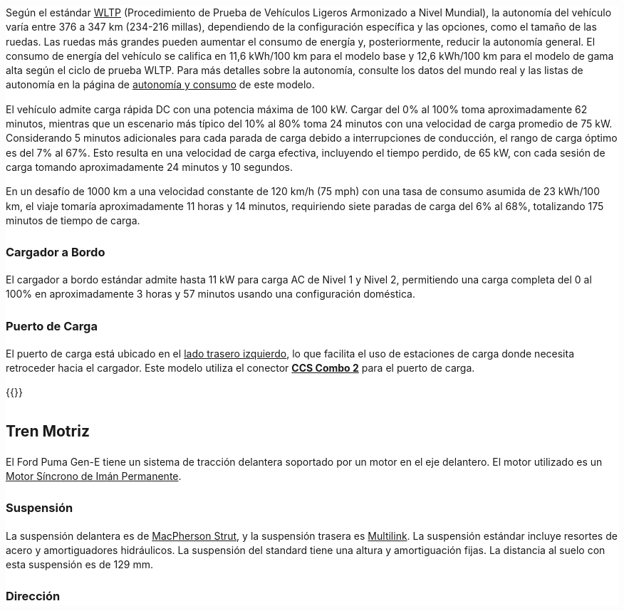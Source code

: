 Según el estándar [WLTP](../../../../guides/understandingrange/wltp/) (Procedimiento de Prueba de Vehículos Ligeros Armonizado a Nivel Mundial), la autonomía del vehículo varía entre 376 a 347 km (234-216 millas), dependiendo de la configuración específica y las opciones, como el tamaño de las ruedas. Las ruedas más grandes pueden aumentar el consumo de energía y, posteriormente, reducir la autonomía general. El consumo de energía del vehículo se califica en 11,6 kWh/100 km para el modelo base y 12,6 kWh/100 km para el modelo de gama alta según el ciclo de prueba WLTP. Para más detalles sobre la autonomía, consulte los datos del mundo real y las listas de autonomía en la página de [autonomía y consumo](rangeandconsumption/) de este modelo.

El vehículo admite carga rápida DC con una potencia máxima de 100 kW. Cargar del 0% al 100% toma aproximadamente 62 minutos, mientras que un escenario más típico del 10% al 80% toma 24 minutos con una velocidad de carga promedio de 75 kW. Considerando 5 minutos adicionales para cada parada de carga debido a interrupciones de conducción, el rango de carga óptimo es del 7% al 67%. Esto resulta en una velocidad de carga efectiva, incluyendo el tiempo perdido, de 65 kW, con cada sesión de carga tomando aproximadamente 24 minutos y 10 segundos.

En un desafío de 1000 km a una velocidad constante de 120 km/h (75 mph) con una tasa de consumo asumida de 23 kWh/100 km, el viaje tomaría aproximadamente 11 horas y 14 minutos, requiriendo siete paradas de carga del 6% al 68%, totalizando 175 minutos de tiempo de carga.

### Cargador a Bordo

El cargador a bordo estándar admite hasta 11 kW para carga AC de Nivel 1 y Nivel 2, permitiendo una carga completa del 0 al 100% en aproximadamente 3 horas y 57 minutos usando una configuración doméstica.

### Puerto de Carga

El puerto de carga está ubicado en el [lado trasero izquierdo](../../../../technology/charging/connectors/#rear-side), lo que facilita el uso de estaciones de carga donde necesita retroceder hacia el cargador. Este modelo utiliza el conector [**CCS Combo 2**](../../../../technology/charging/connectors/#ccs) para el puerto de carga.

{{<evkxdisplayaddarticle />}}

<a id="section-drivetrain" style="display: block; position: relative; top: -60px; visibility: hidden;"></a>

## Tren Motriz

El Ford Puma Gen-E tiene un sistema de tracción delantera soportado por un motor en el eje delantero. El motor utilizado es un [Motor Síncrono de Imán Permanente](../../../../technology/motors/pmsm/).

### Suspensión

La suspensión delantera es de [MacPherson Strut](../../../../technology/suspension/#macpherson-strut), y la suspensión trasera es [Multilink](../../../../technology/suspension/#multilink). La suspensión estándar incluye resortes de acero y amortiguadores hidráulicos. La suspensión del standard tiene una altura y amortiguación fijas. La distancia al suelo con esta suspensión es de 129 mm.

### Dirección
